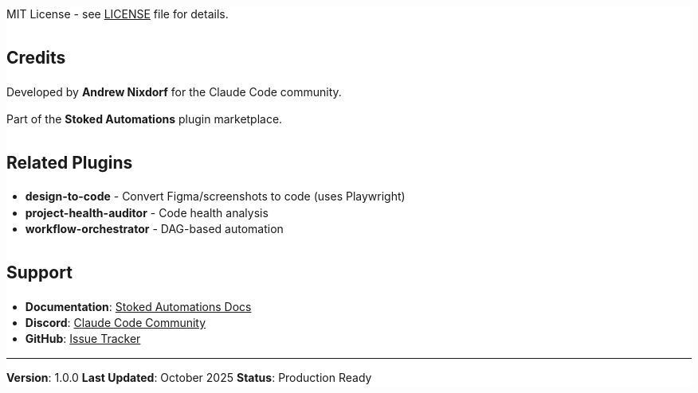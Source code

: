 MIT License - see [LICENSE](./LICENSE) file for details.

## Credits

Developed by **Andrew Nixdorf** for the Claude Code community.

Part of the **Stoked Automations** plugin marketplace.

## Related Plugins

- **design-to-code** - Convert Figma/screenshots to code (uses Playwright)
- **project-health-auditor** - Code health analysis
- **workflow-orchestrator** - DAG-based automation

## Support

- **Documentation**: [Stoked Automations Docs](https://stokedautomations.com/)
- **Discord**: [Claude Code Community](https://discord.com/invite/6PPFFzqPDZ)
- **GitHub**: [Issue Tracker](https://github.com/AndroidNextdoor/stoked-automations/issues)

---

**Version**: 1.0.0
**Last Updated**: October 2025
**Status**: Production Ready
